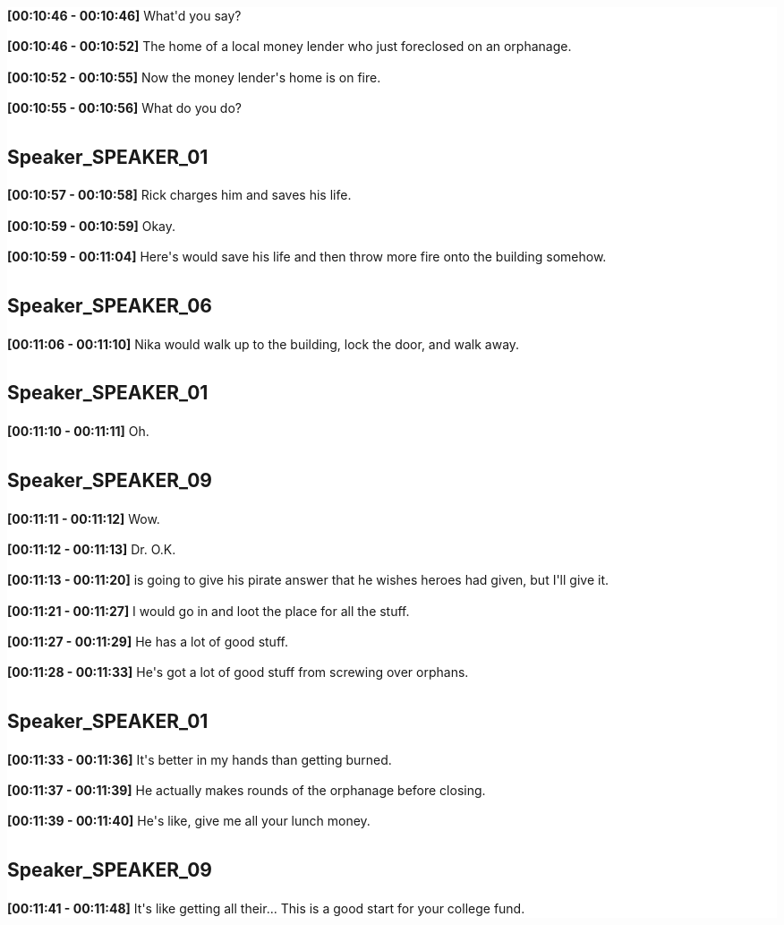 **[00:10:46 - 00:10:46]** What'd you say?

**[00:10:46 - 00:10:52]** The home of a local money lender who just foreclosed on an orphanage.

**[00:10:52 - 00:10:55]** Now the money lender's home is on fire.

**[00:10:55 - 00:10:56]** What do you do?


## Speaker_SPEAKER_01

**[00:10:57 - 00:10:58]** Rick charges him and saves his life.

**[00:10:59 - 00:10:59]** Okay.

**[00:10:59 - 00:11:04]** Here's would save his life and then throw more fire onto the building somehow.


## Speaker_SPEAKER_06

**[00:11:06 - 00:11:10]** Nika would walk up to the building, lock the door, and walk away.


## Speaker_SPEAKER_01

**[00:11:10 - 00:11:11]** Oh.


## Speaker_SPEAKER_09

**[00:11:11 - 00:11:12]** Wow.

**[00:11:12 - 00:11:13]** Dr. O.K.

**[00:11:13 - 00:11:20]** is going to give his pirate answer that he wishes heroes had given, but I'll give it.

**[00:11:21 - 00:11:27]** I would go in and loot the place for all the stuff.

**[00:11:27 - 00:11:29]** He has a lot of good stuff.

**[00:11:28 - 00:11:33]** He's got a lot of good stuff from screwing over orphans.


## Speaker_SPEAKER_01

**[00:11:33 - 00:11:36]** It's better in my hands than getting burned.

**[00:11:37 - 00:11:39]** He actually makes rounds of the orphanage before closing.

**[00:11:39 - 00:11:40]** He's like, give me all your lunch money.


## Speaker_SPEAKER_09

**[00:11:41 - 00:11:48]** It's like getting all their... This is a good start for your college fund.
